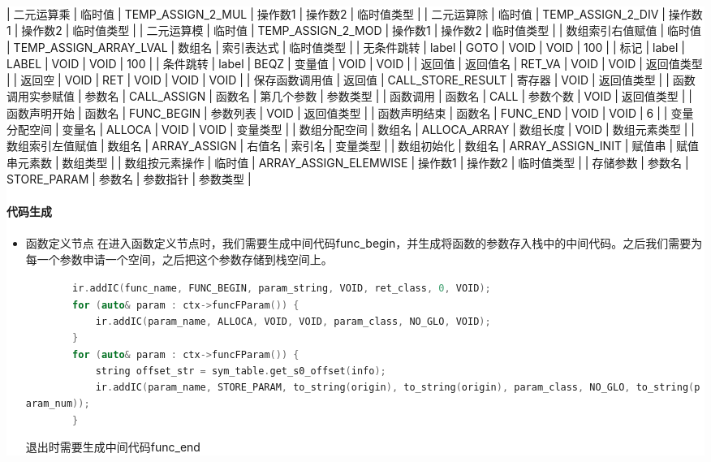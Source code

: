 | 二元运算乘             | 临时值   | TEMP_ASSIGN_2_MUL      | 操作数1  | 操作数2      | 临时值类型   |
| 二元运算除             | 临时值   | TEMP_ASSIGN_2_DIV      | 操作数1  | 操作数2      | 临时值类型   |
| 二元运算模             | 临时值   | TEMP_ASSIGN_2_MOD      | 操作数1  | 操作数2      | 临时值类型   |
| 数组索引右值赋值       | 临时值   | TEMP_ASSIGN_ARRAY_LVAL | 数组名   | 索引表达式   | 临时值类型   |
| 无条件跳转             | label    | GOTO                   | VOID     | VOID         | 100          |
| 标记                   | label    | LABEL                  | VOID     | VOID         | 100          |
| 条件跳转               | label    | BEQZ                   | 变量值   | VOID         | VOID         |
| 返回值                 | 返回值名 | RET_VA                 | VOID     | VOID         | 返回值类型   |
| 返回空                 | VOID     | RET                    | VOID     | VOID         | VOID         |
| 保存函数调用值         | 返回值   | CALL_STORE_RESULT      | 寄存器   | VOID         | 返回值类型   |
| 函数调用实参赋值       | 参数名   | CALL_ASSIGN            | 函数名   | 第几个参数   | 参数类型     |
| 函数调用               | 函数名   | CALL                   | 参数个数 | VOID         | 返回值类型   |
| 函数声明开始           | 函数名   | FUNC_BEGIN             | 参数列表 | VOID         | 返回值类型   |
| 函数声明结束           | 函数名   | FUNC_END               | VOID     | VOID         | 6            |
| 变量分配空间           | 变量名   | ALLOCA                 | VOID     | VOID         | 变量类型     |
| 数组分配空间           | 数组名   | ALLOCA_ARRAY           | 数组长度 | VOID         | 数组元素类型 |
| 数组索引左值赋值       | 数组名   | ARRAY_ASSIGN           | 右值名   | 索引名       | 变量类型     |
| 数组初始化             | 数组名   | ARRAY_ASSIGN_INIT      | 赋值串   | 赋值串元素数 | 数组类型     |
| 数组按元素操作         | 临时值   | ARRAY_ASSIGN_ELEMWISE  | 操作数1  | 操作数2      | 临时值类型   |
| 存储参数               | 参数名   | STORE_PARAM            | 参数名   | 参数指针     | 参数类型     |

#### 代码生成

- 函数定义节点
  在进入函数定义节点时，我们需要生成中间代码func_begin，并生成将函数的参数存入栈中的中间代码。之后我们需要为每一个参数申请一个空间，之后把这个参数存储到栈空间上。

  ```cpp
          ir.addIC(func_name, FUNC_BEGIN, param_string, VOID, ret_class, 0, VOID);
          for (auto& param : ctx->funcFParam()) {
              ir.addIC(param_name, ALLOCA, VOID, VOID, param_class, NO_GLO, VOID);
          }
          for (auto& param : ctx->funcFParam()) {
              string offset_str = sym_table.get_s0_offset(info);
              ir.addIC(param_name, STORE_PARAM, to_string(origin), to_string(origin), param_class, NO_GLO, to_string(param_num));
          }
  ```

  退出时需要生成中间代码func_end
